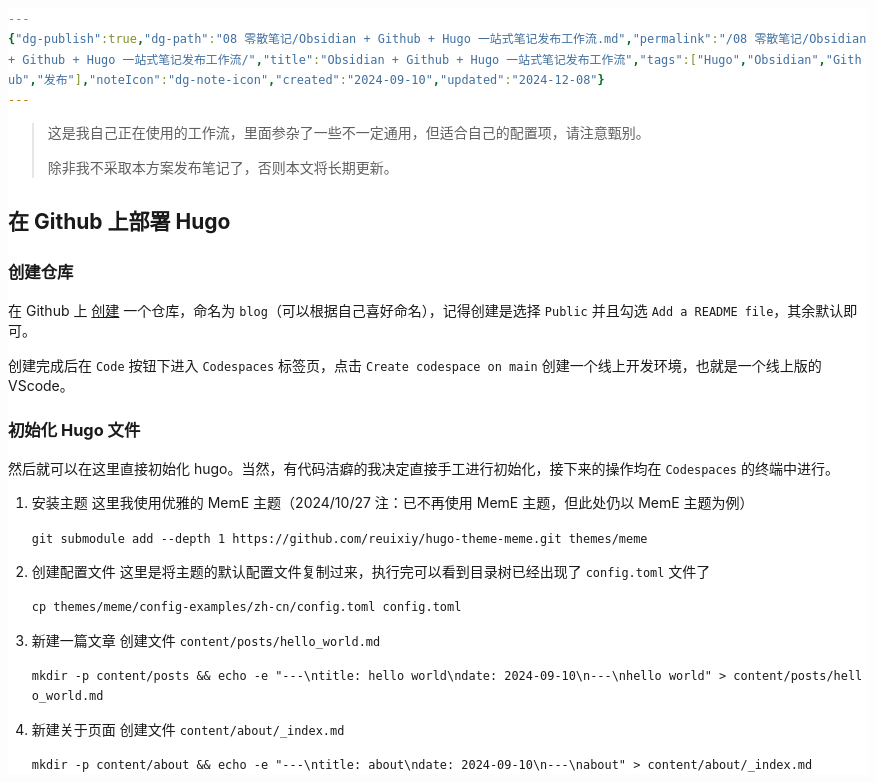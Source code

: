 ```yaml
---
{"dg-publish":true,"dg-path":"08 零散笔记/Obsidian + Github + Hugo 一站式笔记发布工作流.md","permalink":"/08 零散笔记/Obsidian + Github + Hugo 一站式笔记发布工作流/","title":"Obsidian + Github + Hugo 一站式笔记发布工作流","tags":["Hugo","Obsidian","Github","发布"],"noteIcon":"dg-note-icon","created":"2024-09-10","updated":"2024-12-08"}
---
```



> 这是我自己正在使用的工作流，里面参杂了一些不一定通用，但适合自己的配置项，请注意甄别。
> 
> 除非我不采取本方案发布笔记了，否则本文将长期更新。

## 在 Github 上部署 Hugo

### 创建仓库

在 Github 上 [创建](https://github.com/new) 一个仓库，命名为 `blog`（可以根据自己喜好命名），记得创建是选择 `Public` 并且勾选 `Add a README file`，其余默认即可。

创建完成后在 `Code` 按钮下进入 `Codespaces` 标签页，点击 `Create codespace on main` 创建一个线上开发环境，也就是一个线上版的 VScode。

### 初始化 Hugo 文件

然后就可以在这里直接初始化 hugo。当然，有代码洁癖的我决定直接手工进行初始化，接下来的操作均在 `Codespaces` 的终端中进行。

1. 安装主题
	这里我使用优雅的 MemE 主题（2024/10/27 注：已不再使用 MemE 主题，但此处仍以 MemE 主题为例）

	```shell
	git submodule add --depth 1 https://github.com/reuixiy/hugo-theme-meme.git themes/meme
	```

2. 创建配置文件
	这里是将主题的默认配置文件复制过来，执行完可以看到目录树已经出现了 `config.toml` 文件了

	```shell
	cp themes/meme/config-examples/zh-cn/config.toml config.toml
	```

3. 新建一篇文章
	创建文件 `content/posts/hello_world.md`

	```shell
	mkdir -p content/posts && echo -e "---\ntitle: hello world\ndate: 2024-09-10\n---\nhello world" > content/posts/hello_world.md
	```

4. 新建关于页面
	创建文件 `content/about/_index.md`

	```shell
	mkdir -p content/about && echo -e "---\ntitle: about\ndate: 2024-09-10\n---\nabout" > content/about/_index.md
	```
